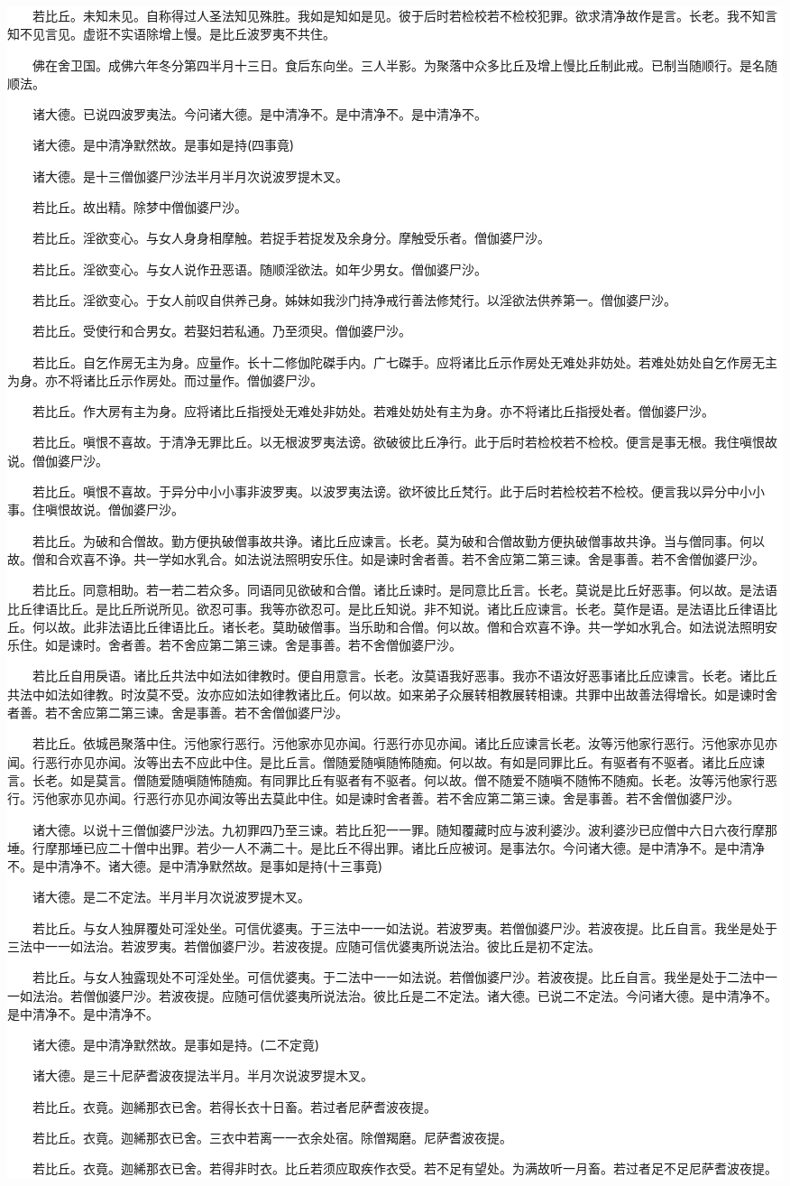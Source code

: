 　　若比丘。未知未见。自称得过人圣法知见殊胜。我如是知如是见。彼于后时若检校若不检校犯罪。欲求清净故作是言。长老。我不知言知不见言见。虚诳不实语除增上慢。是比丘波罗夷不共住。

　　佛在舍卫国。成佛六年冬分第四半月十三日。食后东向坐。三人半影。为聚落中众多比丘及增上慢比丘制此戒。已制当随顺行。是名随顺法。

　　诸大德。已说四波罗夷法。今问诸大德。是中清净不。是中清净不。是中清净不。

　　诸大德。是中清净默然故。是事如是持(四事竟)

　　诸大德。是十三僧伽婆尸沙法半月半月次说波罗提木叉。

　　若比丘。故出精。除梦中僧伽婆尸沙。

　　若比丘。淫欲变心。与女人身身相摩触。若捉手若捉发及余身分。摩触受乐者。僧伽婆尸沙。

　　若比丘。淫欲变心。与女人说作丑恶语。随顺淫欲法。如年少男女。僧伽婆尸沙。

　　若比丘。淫欲变心。于女人前叹自供养己身。姊妹如我沙门持净戒行善法修梵行。以淫欲法供养第一。僧伽婆尸沙。

　　若比丘。受使行和合男女。若娶妇若私通。乃至须臾。僧伽婆尸沙。

　　若比丘。自乞作房无主为身。应量作。长十二修伽陀磔手内。广七磔手。应将诸比丘示作房处无难处非妨处。若难处妨处自乞作房无主为身。亦不将诸比丘示作房处。而过量作。僧伽婆尸沙。

　　若比丘。作大房有主为身。应将诸比丘指授处无难处非妨处。若难处妨处有主为身。亦不将诸比丘指授处者。僧伽婆尸沙。

　　若比丘。嗔恨不喜故。于清净无罪比丘。以无根波罗夷法谤。欲破彼比丘净行。此于后时若检校若不检校。便言是事无根。我住嗔恨故说。僧伽婆尸沙。

　　若比丘。嗔恨不喜故。于异分中小小事非波罗夷。以波罗夷法谤。欲坏彼比丘梵行。此于后时若检校若不检校。便言我以异分中小小事。住嗔恨故说。僧伽婆尸沙。

　　若比丘。为破和合僧故。勤方便执破僧事故共诤。诸比丘应谏言。长老。莫为破和合僧故勤方便执破僧事故共诤。当与僧同事。何以故。僧和合欢喜不诤。共一学如水乳合。如法说法照明安乐住。如是谏时舍者善。若不舍应第二第三谏。舍是事善。若不舍僧伽婆尸沙。

　　若比丘。同意相助。若一若二若众多。同语同见欲破和合僧。诸比丘谏时。是同意比丘言。长老。莫说是比丘好恶事。何以故。是法语比丘律语比丘。是比丘所说所见。欲忍可事。我等亦欲忍可。是比丘知说。非不知说。诸比丘应谏言。长老。莫作是语。是法语比丘律语比丘。何以故。此非法语比丘律语比丘。诸长老。莫助破僧事。当乐助和合僧。何以故。僧和合欢喜不诤。共一学如水乳合。如法说法照明安乐住。如是谏时。舍者善。若不舍应第二第三谏。舍是事善。若不舍僧伽婆尸沙。

　　若比丘自用戾语。诸比丘共法中如法如律教时。便自用意言。长老。汝莫语我好恶事。我亦不语汝好恶事诸比丘应谏言。长老。诸比丘共法中如法如律教。时汝莫不受。汝亦应如法如律教诸比丘。何以故。如来弟子众展转相教展转相谏。共罪中出故善法得增长。如是谏时舍者善。若不舍应第二第三谏。舍是事善。若不舍僧伽婆尸沙。

　　若比丘。依城邑聚落中住。污他家行恶行。污他家亦见亦闻。行恶行亦见亦闻。诸比丘应谏言长老。汝等污他家行恶行。污他家亦见亦闻。行恶行亦见亦闻。汝等出去不应此中住。是比丘言。僧随爱随嗔随怖随痴。何以故。有如是同罪比丘。有驱者有不驱者。诸比丘应谏言。长老。如是莫言。僧随爱随嗔随怖随痴。有同罪比丘有驱者有不驱者。何以故。僧不随爱不随嗔不随怖不随痴。长老。汝等污他家行恶行。污他家亦见亦闻。行恶行亦见亦闻汝等出去莫此中住。如是谏时舍者善。若不舍应第二第三谏。舍是事善。若不舍僧伽婆尸沙。

　　诸大德。以说十三僧伽婆尸沙法。九初罪四乃至三谏。若比丘犯一一罪。随知覆藏时应与波利婆沙。波利婆沙已应僧中六日六夜行摩那埵。行摩那埵已应二十僧中出罪。若少一人不满二十。是比丘不得出罪。诸比丘应被诃。是事法尔。今问诸大德。是中清净不。是中清净不。是中清净不。诸大德。是中清净默然故。是事如是持(十三事竟)

　　诸大德。是二不定法。半月半月次说波罗提木叉。

　　若比丘。与女人独屏覆处可淫处坐。可信优婆夷。于三法中一一如法说。若波罗夷。若僧伽婆尸沙。若波夜提。比丘自言。我坐是处于三法中一一如法治。若波罗夷。若僧伽婆尸沙。若波夜提。应随可信优婆夷所说法治。彼比丘是初不定法。

　　若比丘。与女人独露现处不可淫处坐。可信优婆夷。于二法中一一如法说。若僧伽婆尸沙。若波夜提。比丘自言。我坐是处于二法中一一如法治。若僧伽婆尸沙。若波夜提。应随可信优婆夷所说法治。彼比丘是二不定法。诸大德。已说二不定法。今问诸大德。是中清净不。是中清净不。是中清净不。

　　诸大德。是中清净默然故。是事如是持。(二不定竟)

　　诸大德。是三十尼萨耆波夜提法半月。半月次说波罗提木叉。

　　若比丘。衣竟。迦絺那衣已舍。若得长衣十日畜。若过者尼萨耆波夜提。

　　若比丘。衣竟。迦絺那衣已舍。三衣中若离一一衣余处宿。除僧羯磨。尼萨耆波夜提。

　　若比丘。衣竟。迦絺那衣已舍。若得非时衣。比丘若须应取疾作衣受。若不足有望处。为满故听一月畜。若过者足不足尼萨耆波夜提。
